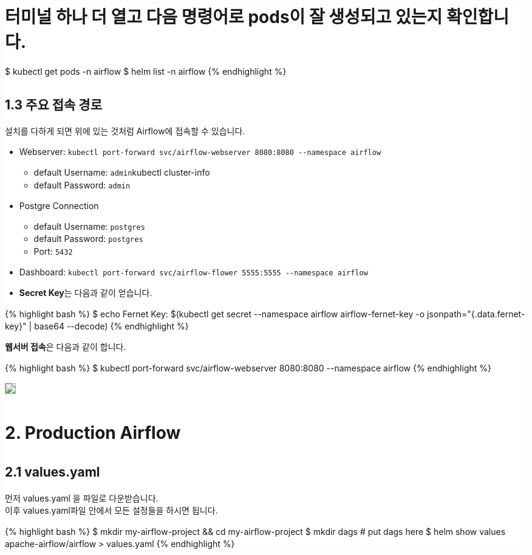 # 터미널 하나 더 열고 다음 명령어로 pods이 잘 생성되고 있는지 확인합니다. 
$ kubectl get pods -n airflow
$ helm list -n airflow
{% endhighlight %}


## 1.3 주요 접속 경로 

설치를 다하게 되면 위에 있는 것처럼 Airflow에 접속할 수 있습니다.

- Webserver: `kubectl port-forward svc/airflow-webserver 8080:8080 --namespace airflow`
  - default Username: `admin`kubectl cluster-info
  - default Password: `admin`
- Postgre Connection
  - default Username: `postgres`
  - default Password: `postgres`
  - Port: `5432`
- Dashboard: `kubectl port-forward svc/airflow-flower 5555:5555 --namespace airflow`

- **Secret Key**는 다음과 같이 얻습니다.

{% highlight bash %}
$ echo Fernet Key: $(kubectl get secret --namespace airflow airflow-fernet-key -o jsonpath="{.data.fernet-key}" | base64 --decode)
{% endhighlight %}

**웹서버 접속**은 다음과 같이 합니다. 

{% highlight bash %}
$ kubectl port-forward svc/airflow-webserver 8080:8080 --namespace airflow
{% endhighlight %}

<img src="{{ page.asset_path }}airflow_webserver.png" class="center img-responsive img-rounded img-fluid" style="border:1px solid #aaa; max-width:800px;">















# 2. Production Airflow

## 2.1 values.yaml 

먼저 values.yaml 을 파일로 다운받습니다.<br>
이후 values.yaml파일 안에서 모든 설정들을 하시면 됩니다.

{% highlight bash %}
$ mkdir my-airflow-project && cd my-airflow-project
$ mkdir dags  # put dags here
$ helm show values apache-airflow/airflow > values.yaml
{% endhighlight %}
